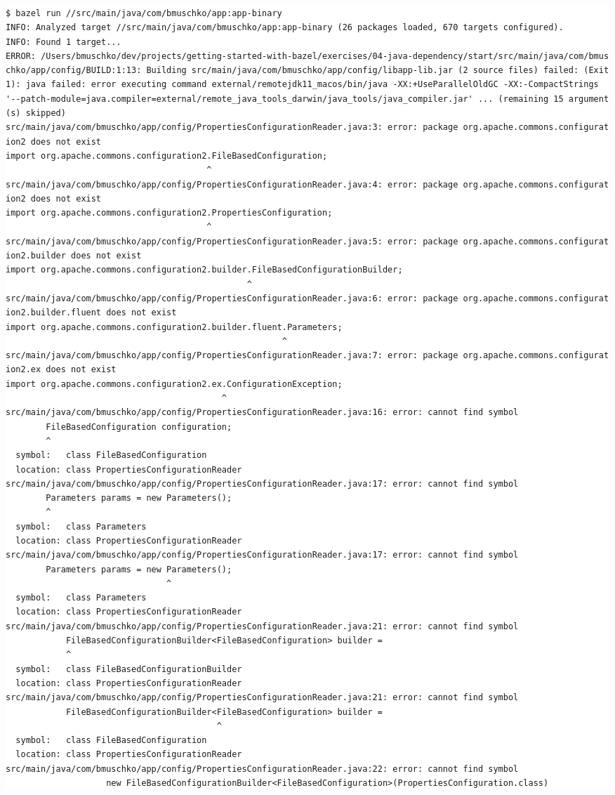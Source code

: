 ```
$ bazel run //src/main/java/com/bmuschko/app:app-binary
INFO: Analyzed target //src/main/java/com/bmuschko/app:app-binary (26 packages loaded, 670 targets configured).
INFO: Found 1 target...
ERROR: /Users/bmuschko/dev/projects/getting-started-with-bazel/exercises/04-java-dependency/start/src/main/java/com/bmuschko/app/config/BUILD:1:13: Building src/main/java/com/bmuschko/app/config/libapp-lib.jar (2 source files) failed: (Exit 1): java failed: error executing command external/remotejdk11_macos/bin/java -XX:+UseParallelOldGC -XX:-CompactStrings '--patch-module=java.compiler=external/remote_java_tools_darwin/java_tools/java_compiler.jar' ... (remaining 15 argument(s) skipped)
src/main/java/com/bmuschko/app/config/PropertiesConfigurationReader.java:3: error: package org.apache.commons.configuration2 does not exist
import org.apache.commons.configuration2.FileBasedConfiguration;
                                        ^
src/main/java/com/bmuschko/app/config/PropertiesConfigurationReader.java:4: error: package org.apache.commons.configuration2 does not exist
import org.apache.commons.configuration2.PropertiesConfiguration;
                                        ^
src/main/java/com/bmuschko/app/config/PropertiesConfigurationReader.java:5: error: package org.apache.commons.configuration2.builder does not exist
import org.apache.commons.configuration2.builder.FileBasedConfigurationBuilder;
                                                ^
src/main/java/com/bmuschko/app/config/PropertiesConfigurationReader.java:6: error: package org.apache.commons.configuration2.builder.fluent does not exist
import org.apache.commons.configuration2.builder.fluent.Parameters;
                                                       ^
src/main/java/com/bmuschko/app/config/PropertiesConfigurationReader.java:7: error: package org.apache.commons.configuration2.ex does not exist
import org.apache.commons.configuration2.ex.ConfigurationException;
                                           ^
src/main/java/com/bmuschko/app/config/PropertiesConfigurationReader.java:16: error: cannot find symbol
        FileBasedConfiguration configuration;
        ^
  symbol:   class FileBasedConfiguration
  location: class PropertiesConfigurationReader
src/main/java/com/bmuschko/app/config/PropertiesConfigurationReader.java:17: error: cannot find symbol
        Parameters params = new Parameters();
        ^
  symbol:   class Parameters
  location: class PropertiesConfigurationReader
src/main/java/com/bmuschko/app/config/PropertiesConfigurationReader.java:17: error: cannot find symbol
        Parameters params = new Parameters();
                                ^
  symbol:   class Parameters
  location: class PropertiesConfigurationReader
src/main/java/com/bmuschko/app/config/PropertiesConfigurationReader.java:21: error: cannot find symbol
            FileBasedConfigurationBuilder<FileBasedConfiguration> builder =
            ^
  symbol:   class FileBasedConfigurationBuilder
  location: class PropertiesConfigurationReader
src/main/java/com/bmuschko/app/config/PropertiesConfigurationReader.java:21: error: cannot find symbol
            FileBasedConfigurationBuilder<FileBasedConfiguration> builder =
                                          ^
  symbol:   class FileBasedConfiguration
  location: class PropertiesConfigurationReader
src/main/java/com/bmuschko/app/config/PropertiesConfigurationReader.java:22: error: cannot find symbol
                    new FileBasedConfigurationBuilder<FileBasedConfiguration>(PropertiesConfiguration.class)
```